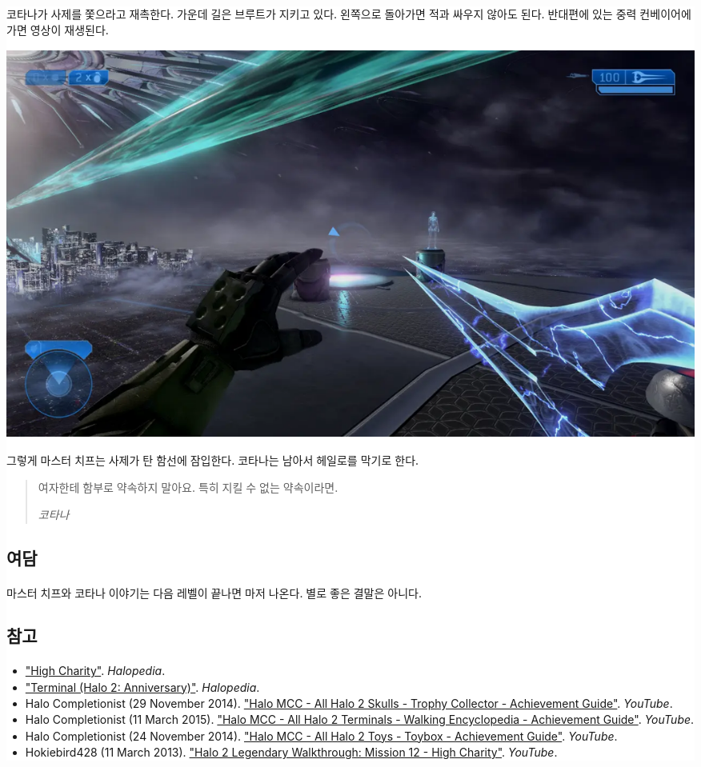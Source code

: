 코타나가 사제를 쫓으라고 재촉한다. 가운데 길은 브루트가 지키고 있다. 왼쪽으로 돌아가면 적과 싸우지 않아도 된다. 반대편에 있는 중력
컨베이어에 가면 영상이 재생된다.

![Gravity Conveyer](/assets/images/halo-2a/lv14/ch04/gravityconveyer.webp)

그렇게 마스터 치프는 사제가 탄 함선에 잠입한다. 코타나는 남아서 헤일로를 막기로 한다.

> 여자한테 함부로 약속하지 말아요. 특히 지킬 수 없는 약속이라면.
>
> <cite>코타나</cite>

## 여담

마스터 치프와 코타나 이야기는 다음 레벨이 끝나면 마저 나온다. 별로 좋은 결말은 아니다.

## 참고

- ["High Charity"](https://www.halopedia.org/High_Charity_(level)). *Halopedia*.
- ["Terminal (Halo 2: Anniversary)"](https://www.halopedia.org/Terminal_(Halo_2:_Anniversary)#tabsection-11-0).
*Halopedia*.
- Halo Completionist (29 November 2014). ["Halo MCC - All Halo 2 Skulls - Trophy Collector - Achievement
Guide"](https://youtu.be/MVV5fQw2lSs?t=608). *YouTube*.
- Halo Completionist (11 March 2015). ["Halo MCC - All Halo 2 Terminals - Walking Encyclopedia - Achievement
Guide"](https://youtu.be/YcegqNgBGhQ?t=240). *YouTube*.
- Halo Completionist (24 November 2014). ["Halo MCC - All Halo 2 Toys - Toybox - Achievement
Guide"](https://youtu.be/vIYjJtcJWLc?t=452). *YouTube*.
- Hokiebird428 (11 March 2013). ["Halo 2 Legendary Walkthrough: Mission 12 - High
Charity"](https://youtu.be/VuwvFGcfyHg). *YouTube*.
